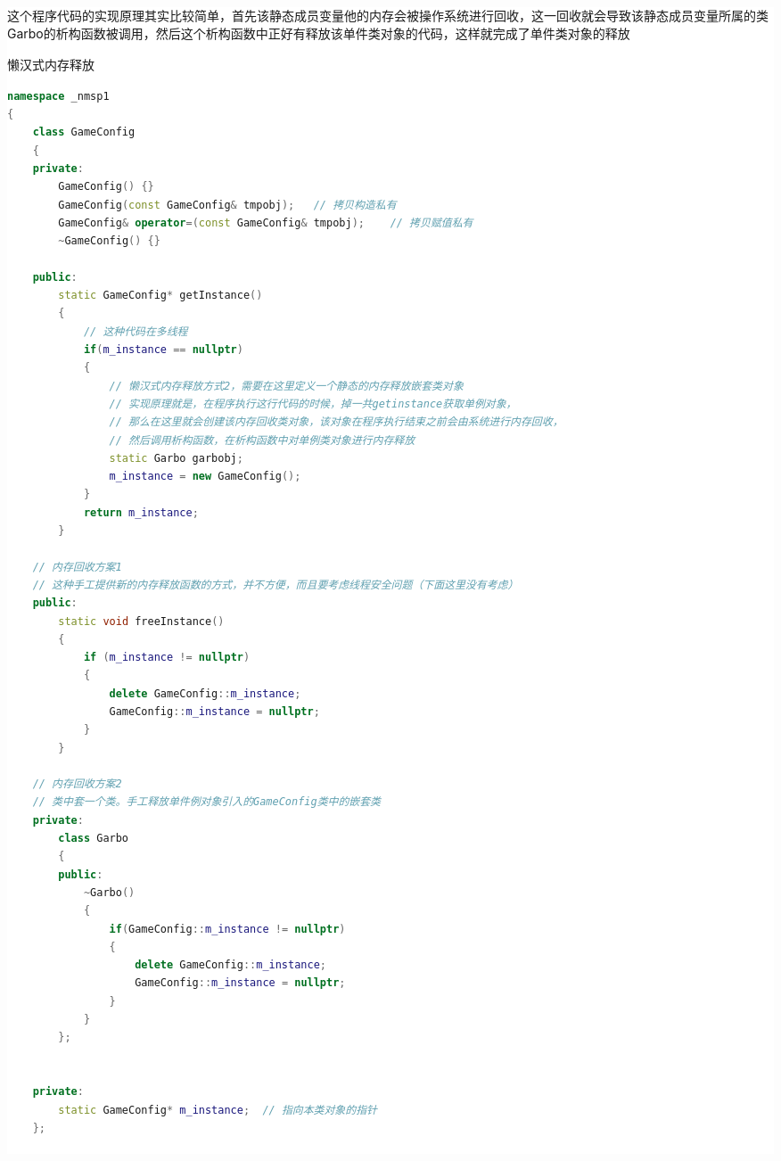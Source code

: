 这个程序代码的实现原理其实比较简单，首先该静态成员变量他的内存会被操作系统进行回收，这一回收就会导致该静态成员变量所属的类Garbo的析构函数被调用，然后这个析构函数中正好有释放该单件类对象的代码，这样就完成了单件类对象的释放

懒汉式内存释放

```c++
namespace _nmsp1
{
    class GameConfig
    {
    private:
        GameConfig() {}
        GameConfig(const GameConfig& tmpobj);   // 拷贝构造私有
        GameConfig& operator=(const GameConfig& tmpobj);    // 拷贝赋值私有
        ~GameConfig() {}
        
    public:
        static GameConfig* getInstance()
        {
            // 这种代码在多线程
            if(m_instance == nullptr)
            {
                // 懒汉式内存释放方式2，需要在这里定义一个静态的内存释放嵌套类对象
                // 实现原理就是，在程序执行这行代码的时候，掉一共getinstance获取单例对象，
                // 那么在这里就会创建该内存回收类对象，该对象在程序执行结束之前会由系统进行内存回收，
                // 然后调用析构函数，在析构函数中对单例类对象进行内存释放
                static Garbo garbobj;
                m_instance = new GameConfig();
            }
            return m_instance;
        }
        
    // 内存回收方案1
    // 这种手工提供新的内存释放函数的方式，并不方便，而且要考虑线程安全问题（下面这里没有考虑）
    public:
        static void freeInstance()
        {
            if (m_instance != nullptr)
            {
                delete GameConfig::m_instance;
                GameConfig::m_instance = nullptr;
            }
        }
        
    // 内存回收方案2
    // 类中套一个类。手工释放单件例对象引入的GameConfig类中的嵌套类
    private:
        class Garbo
        {
        public:
            ~Garbo()
            {
                if(GameConfig::m_instance != nullptr)
                {
                    delete GameConfig::m_instance;
                    GameConfig::m_instance = nullptr;
                }
            }
        };
    
        
    private:
        static GameConfig* m_instance;  // 指向本类对象的指针
    };
    
```